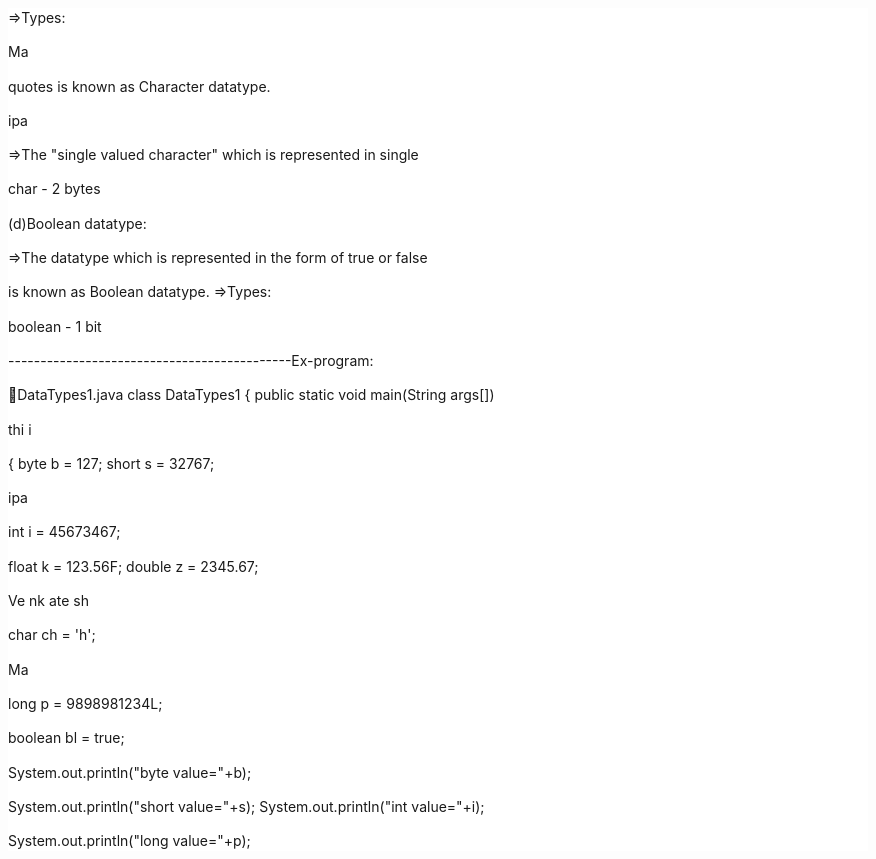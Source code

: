 =>Types:

Ma

quotes is known as Character datatype.

ipa

=>The "single valued character" which is represented in single

char - 2 bytes

(d)Boolean datatype:

=>The datatype which is represented in the form of true or false

is known as Boolean datatype.
=>Types:

boolean - 1 bit

--------------------------------------------Ex-program:

DataTypes1.java
class DataTypes1
{
public static void main(String args[])

thi
i

{
byte b = 127;
short s = 32767;

ipa

int i = 45673467;

float k = 123.56F;
double z = 2345.67;

Ve
nk
ate
sh

char ch = 'h';

Ma

long p = 9898981234L;

boolean bl = true;

System.out.println("byte value="+b);

System.out.println("short value="+s);
System.out.println("int value="+i);

System.out.println("long value="+p);
